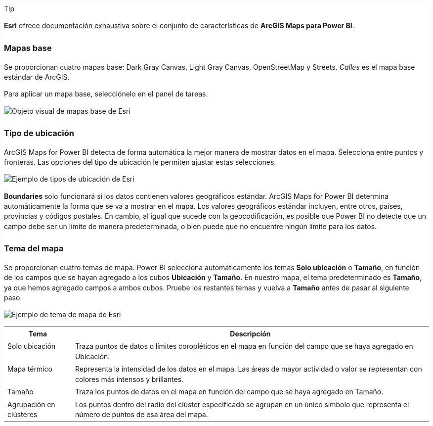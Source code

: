 
> [!TIP]
> **Esri** ofrece [documentación exhaustiva](https://go.microsoft.com/fwlink/?LinkID=828772) sobre el conjunto de características de **ArcGIS Maps para Power BI**.


### <a name="base-maps"></a>Mapas base
Se proporcionan cuatro mapas base: Dark Gray Canvas, Light Gray Canvas, OpenStreetMap y Streets.  *Calles* es el mapa base estándar de ArcGIS.

Para aplicar un mapa base, selecciónelo en el panel de tareas.

![Objeto visual de mapas base de Esri](media/power-bi-visualization-arcgis/power-bi-esri-base-maps-new.png)

### <a name="location-type"></a>Tipo de ubicación
ArcGIS Maps for Power BI detecta de forma automática la mejor manera de mostrar datos en el mapa. Selecciona entre puntos y fronteras. Las opciones del tipo de ubicación le permiten ajustar estas selecciones.

![Ejemplo de tipos de ubicación de Esri](media/power-bi-visualization-arcgis/power-bi-esri-location-types-new.png)

**Boundaries** solo funcionará si los datos contienen valores geográficos estándar. ArcGIS Maps for Power BI determina automáticamente la forma que se va a mostrar en el mapa. Los valores geográficos estándar incluyen, entre otros, países, provincias y códigos postales. En cambio, al igual que sucede con la geocodificación, es posible que Power BI no detecte que un campo debe ser un límite de manera predeterminada, o bien puede que no encuentre ningún límite para los datos.  

### <a name="map-theme"></a>Tema del mapa
Se proporcionan cuatro temas de mapa. Power BI selecciona automáticamente los temas **Solo ubicación** o **Tamaño**, en función de los campos que se hayan agregado a los cubos **Ubicación** y **Tamaño**. En nuestro mapa, el tema predeterminado es **Tamaño**, ya que hemos agregado campos a ambos cubos. Pruebe los restantes temas y vuelva a **Tamaño** antes de pasar al siguiente paso.  

![Ejemplo de tema de mapa de Esri](media/power-bi-visualization-arcgis/power-bi-esri-map-theme-new.png)

<table>
<tr><th>Tema</th><th>Descripción</th>
<tr>
<td>Solo ubicación</td>
<td>Traza puntos de datos o límites coropléticos en el mapa en función del campo que se haya agregado en Ubicación.</td>
</tr>
<tr>
<td>Mapa térmico</td>
<td>Representa la intensidad de los datos en el mapa. Las áreas de mayor actividad o valor se representan con colores más intensos y brillantes. </td>
</tr>
<tr>
<td>Tamaño</td>
<td>Traza los puntos de datos en el mapa en función del campo que se haya agregado en Tamaño.</td>
</tr>
<tr>
<td>Agrupación en clústeres</td>
<td>Los puntos dentro del radio del clúster especificado se agrupan en un único símbolo que representa el número de puntos de esa área del mapa. </td>
</tr>
</table>
